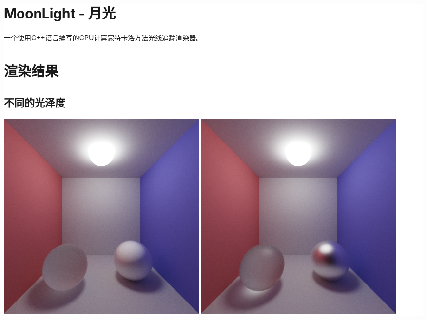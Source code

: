 # MoonLight - 月光

一个使用C++语言编写的CPU计算蒙特卡洛方法光线追踪渲染器。

# 渲染结果

## 不同的光泽度

<a target="_blank" rel="noopener noreferrer" href="https://github.com/shuaitq/MoonLight/blob/master/Image/1.png"><img src="https://github.com/shuaitq/MoonLight/blob/master/Image/1.png" width="400pt" height="400pt"></a>
<a target="_blank" rel="noopener noreferrer" href="https://github.com/shuaitq/MoonLight/blob/master/Image/10.png"><img src="https://github.com/shuaitq/MoonLight/blob/master/Image/10.png" width="400pt" height="400pt"></a>